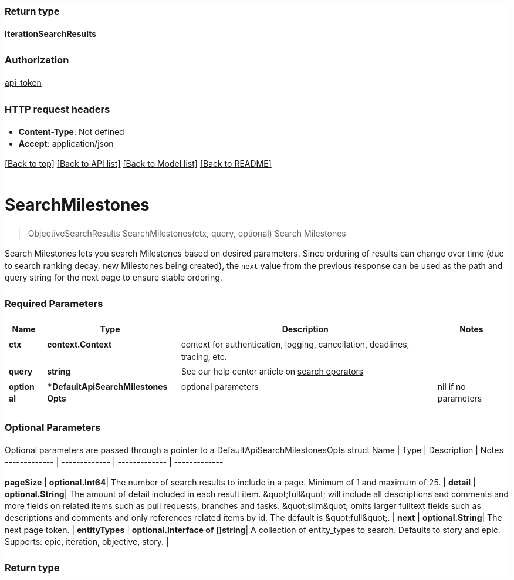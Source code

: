 ### Return type

[**IterationSearchResults**](IterationSearchResults.md)

### Authorization

[api_token](../README.md#api_token)

### HTTP request headers

 - **Content-Type**: Not defined
 - **Accept**: application/json

[[Back to top]](#) [[Back to API list]](../README.md#documentation-for-api-endpoints) [[Back to Model list]](../README.md#documentation-for-models) [[Back to README]](../README.md)

# **SearchMilestones**
> ObjectiveSearchResults SearchMilestones(ctx, query, optional)
Search Milestones

Search Milestones lets you search Milestones based on desired parameters. Since ordering of results can change over time (due to search ranking decay, new Milestones being created), the `next` value from the previous response can be used as the path and query string for the next page to ensure stable ordering.

### Required Parameters

Name | Type | Description  | Notes
------------- | ------------- | ------------- | -------------
 **ctx** | **context.Context** | context for authentication, logging, cancellation, deadlines, tracing, etc.
  **query** | **string**| See our help center article on [search operators](https://help.shortcut.com/hc/en-us/articles/360000046646-Search-Operators) | 
 **optional** | ***DefaultApiSearchMilestonesOpts** | optional parameters | nil if no parameters

### Optional Parameters
Optional parameters are passed through a pointer to a DefaultApiSearchMilestonesOpts struct
Name | Type | Description  | Notes
------------- | ------------- | ------------- | -------------

 **pageSize** | **optional.Int64**| The number of search results to include in a page. Minimum of 1 and maximum of 25. | 
 **detail** | **optional.String**| The amount of detail included in each result item.    \&quot;full\&quot; will include all descriptions and comments and more fields on    related items such as pull requests, branches and tasks.    \&quot;slim\&quot; omits larger fulltext fields such as descriptions and comments    and only references related items by id.    The default is \&quot;full\&quot;. | 
 **next** | **optional.String**| The next page token. | 
 **entityTypes** | [**optional.Interface of []string**](string.md)| A collection of entity_types to search. Defaults to story and epic. Supports: epic, iteration, objective, story. | 

### Return type
